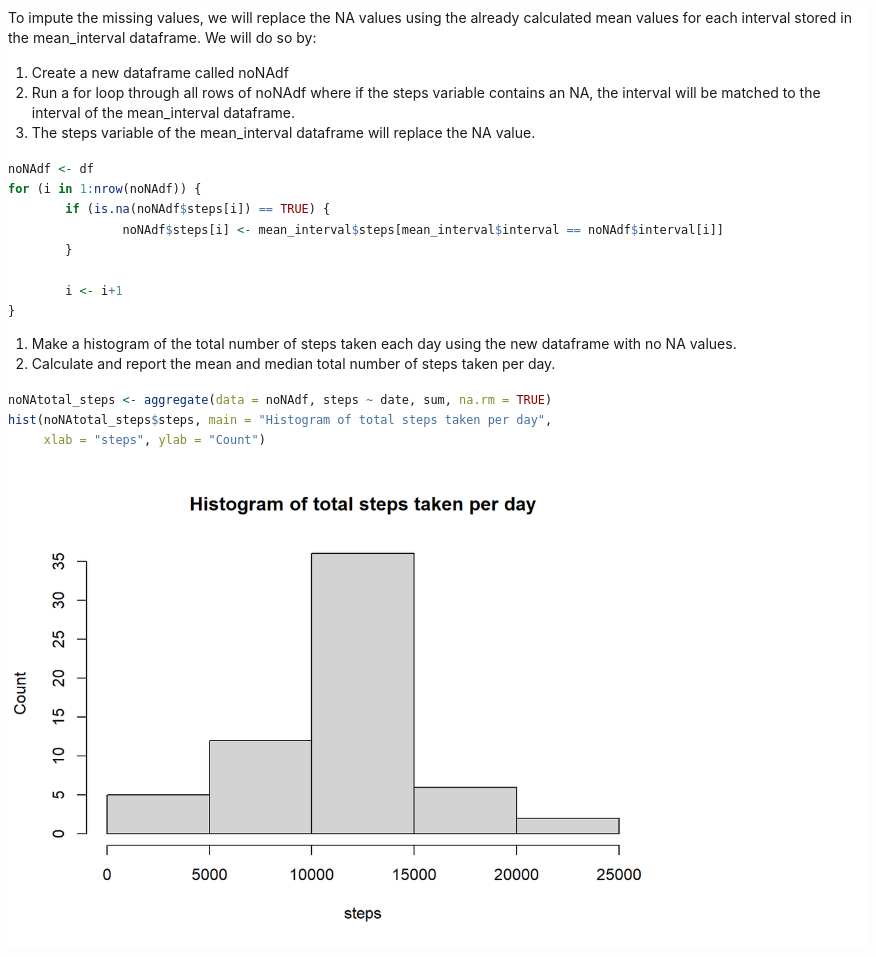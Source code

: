 To impute the missing values, we will replace the NA values using the already calculated mean values for each interval stored in the mean_interval dataframe. We will do so by:

1. Create a new dataframe called noNAdf
2. Run a for loop through all rows of noNAdf where if the steps variable contains an NA, the interval will be matched to the interval of the mean_interval dataframe.
3. The steps variable of the mean_interval dataframe will replace the NA value.


```r
noNAdf <- df
for (i in 1:nrow(noNAdf)) {
        if (is.na(noNAdf$steps[i]) == TRUE) {
                noNAdf$steps[i] <- mean_interval$steps[mean_interval$interval == noNAdf$interval[i]]
        }
        
        i <- i+1
}
```

1. Make a histogram of the total number of steps taken each day using the new dataframe with no NA values.
2. Calculate and report the mean and median total number of steps taken per day. 


```r
noNAtotal_steps <- aggregate(data = noNAdf, steps ~ date, sum, na.rm = TRUE)
hist(noNAtotal_steps$steps, main = "Histogram of total steps taken per day", 
     xlab = "steps", ylab = "Count")
```

<img src="./figure/unnamed-chunk-3-1.png" width="672" />
